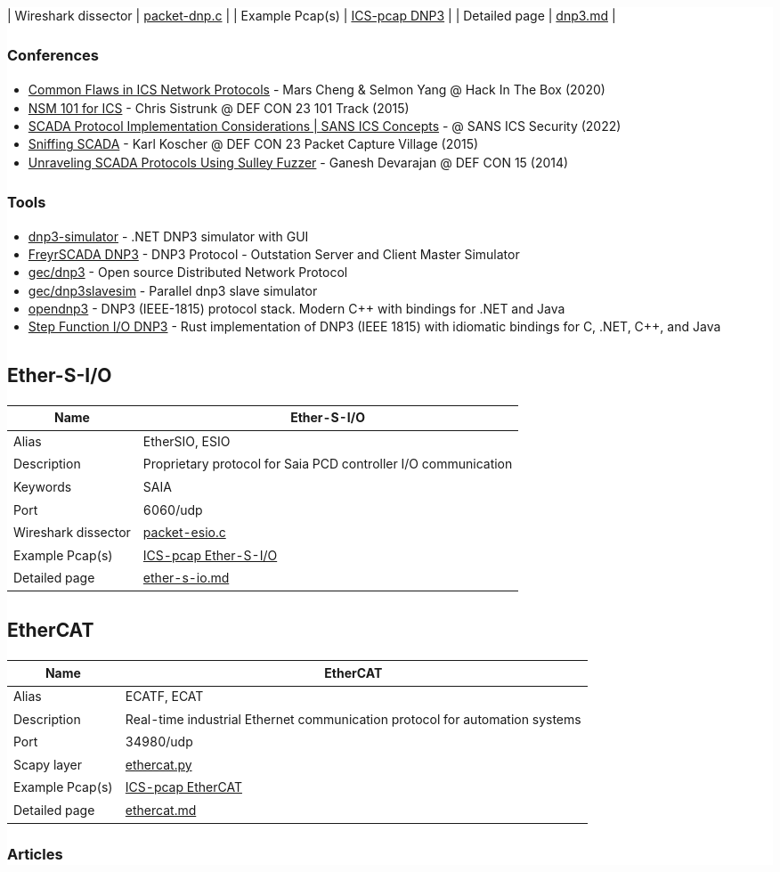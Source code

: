 | Wireshark dissector | [packet-dnp.c](https://github.com/wireshark/wireshark/blob/master/epan/dissectors/packet-dnp.c) |
| Example Pcap(s) | [ICS-pcap DNP3](https://github.com/automayt/ICS-pcap/tree/master/DNP3) |
| Detailed page | [dnp3.md](protocols/dnp3.md) |
### Conferences
- [Common Flaws in ICS Network Protocols](https://www.youtube.com/watch?v=Bhq4kC52Qg8) - Mars Cheng & Selmon Yang @ Hack In The Box (2020)
- [NSM 101 for ICS](https://www.youtube.com/watch?v=H6AWRziR028) - Chris Sistrunk @ DEF CON 23 101 Track (2015)
- [SCADA Protocol Implementation Considerations | SANS ICS Concepts](https://www.youtube.com/watch?v=Fi7JhLm4vjY) - @ SANS ICS Security (2022)
- [Sniffing SCADA](https://www.youtube.com/watch?v=4vPptUmyv4U) - Karl Koscher @ DEF CON 23 Packet Capture Village (2015)
- [Unraveling SCADA Protocols Using Sulley Fuzzer](https://www.youtube.com/watch?v=UUta_Ord8GI) - Ganesh Devarajan @ DEF CON 15 (2014)
### Tools
- [dnp3-simulator](https://github.com/dnp3/dnp3-simulator) - .NET DNP3 simulator with GUI 
- [FreyrSCADA DNP3](https://github.com/FreyrSCADA/DNP3) - DNP3 Protocol - Outstation Server and Client Master Simulator
- [gec/dnp3](https://github.com/gec/dnp3) - Open source Distributed Network Protocol
- [gec/dnp3slavesim](https://github.com/gec/dnp3slavesim) - Parallel dnp3 slave simulator
- [opendnp3](https://github.com/dnp3/opendnp3) - DNP3 (IEEE-1815) protocol stack. Modern C++ with bindings for .NET and Java
- [Step Function I/O DNP3](https://github.com/stepfunc/dnp3) - Rust implementation of DNP3 (IEEE 1815) with idiomatic bindings for C, .NET, C++, and Java


## Ether-S-I/O
| Name | Ether-S-I/O |
|---|---|
| Alias | EtherSIO, ESIO |
| Description | Proprietary protocol for Saia PCD controller I/O communication |
| Keywords | SAIA |
| Port | 6060/udp |
| Wireshark dissector | [packet-esio.c](https://github.com/wireshark/wireshark/blob/master/epan/dissectors/packet-esio.c) |
| Example Pcap(s) | [ICS-pcap Ether-S-I/O](https://github.com/automayt/ICS-pcap/tree/master/ETHERSIO) |
| Detailed page | [ether-s-io.md](protocols/ether-s-io.md) |



## EtherCAT
| Name | EtherCAT |
|---|---|
| Alias | ECATF, ECAT |
| Description | Real-time industrial Ethernet communication protocol for automation systems |
| Port | 34980/udp |
| Scapy layer | [ethercat.py](https://github.com/secdev/scapy/blob/master/scapy/contrib/ethercat.py) |
| Example Pcap(s) | [ICS-pcap EtherCAT](https://github.com/automayt/ICS-pcap/tree/master/ETHERCAT/ethercat) |
| Detailed page | [ethercat.md](protocols/ethercat.md) |
### Articles